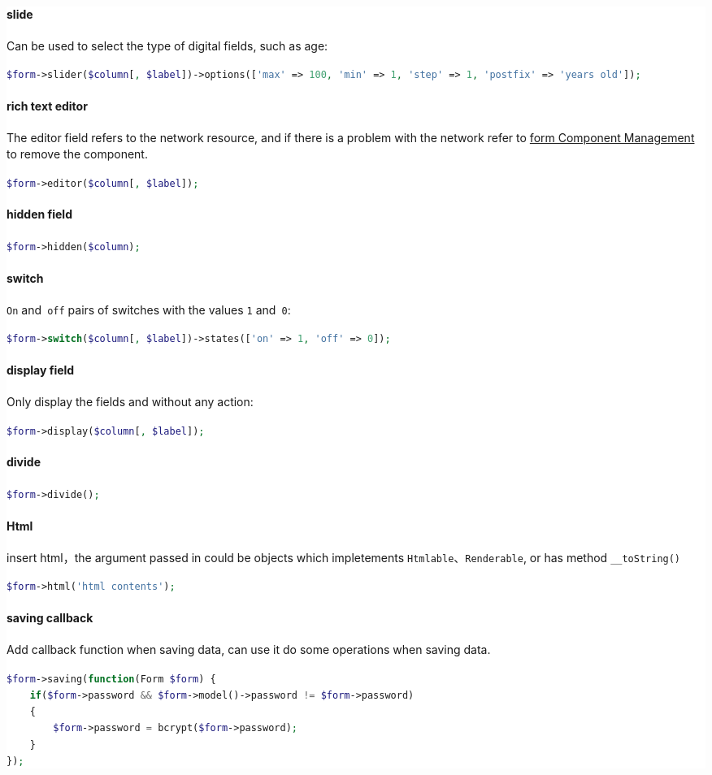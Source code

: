 #### slide
Can be used to select the type of digital fields, such as age:
```php
$form->slider($column[, $label])->options(['max' => 100, 'min' => 1, 'step' => 1, 'postfix' => 'years old']);
```

#### rich text editor

The editor field refers to the network resource, and if there is a problem with the network refer to [form Component Management](/docs/en/field-management.md) to remove the component.

```php
$form->editor($column[, $label]);
```

#### hidden field
```php
$form->hidden($column);
```

#### switch
`On` and` off` pairs of switches with the values `1` and` 0`:
```php
$form->switch($column[, $label])->states(['on' => 1, 'off' => 0]);
```

#### display field
Only display the fields and without any action:
```php
$form->display($column[, $label]);
```

#### divide
```php
$form->divide();
```

#### Html
insert html，the argument passed in could be objects which impletements `Htmlable`、`Renderable`, or has method `__toString()`
```php
$form->html('html contents');
```

#### saving callback
Add callback function when saving data, can use it do some operations when saving data.
```php
$form->saving(function(Form $form) {
    if($form->password && $form->model()->password != $form->password)
    {
        $form->password = bcrypt($form->password);
    }
});
```